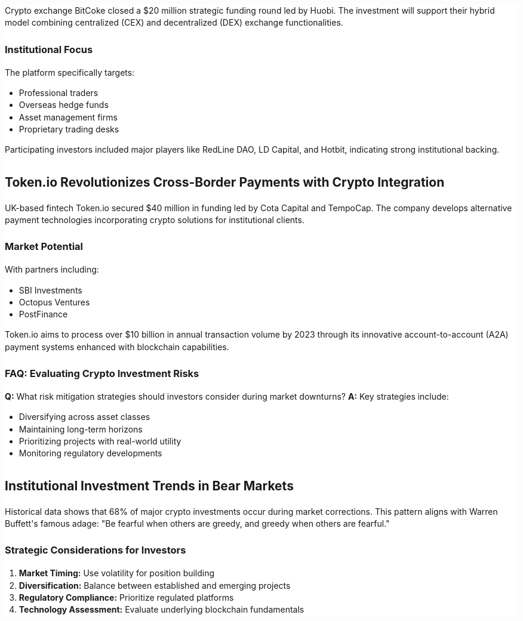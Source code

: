 Crypto exchange BitCoke closed a $20 million strategic funding round led by Huobi. The investment will support their hybrid model combining centralized (CEX) and decentralized (DEX) exchange functionalities.

### Institutional Focus

The platform specifically targets:
- Professional traders
- Overseas hedge funds
- Asset management firms
- Proprietary trading desks

Participating investors included major players like RedLine DAO, LD Capital, and Hotbit, indicating strong institutional backing.

## Token.io Revolutionizes Cross-Border Payments with Crypto Integration

UK-based fintech Token.io secured $40 million in funding led by Cota Capital and TempoCap. The company develops alternative payment technologies incorporating crypto solutions for institutional clients.

### Market Potential

With partners including:
- SBI Investments
- Octopus Ventures
- PostFinance

Token.io aims to process over $10 billion in annual transaction volume by 2023 through its innovative account-to-account (A2A) payment systems enhanced with blockchain capabilities.

### FAQ: Evaluating Crypto Investment Risks

**Q:** What risk mitigation strategies should investors consider during market downturns?
**A:** Key strategies include:
- Diversifying across asset classes
- Maintaining long-term horizons
- Prioritizing projects with real-world utility
- Monitoring regulatory developments

## Institutional Investment Trends in Bear Markets

Historical data shows that 68% of major crypto investments occur during market corrections. This pattern aligns with Warren Buffett's famous adage: "Be fearful when others are greedy, and greedy when others are fearful."

### Strategic Considerations for Investors

1. **Market Timing:** Use volatility for position building
2. **Diversification:** Balance between established and emerging projects
3. **Regulatory Compliance:** Prioritize regulated platforms
4. **Technology Assessment:** Evaluate underlying blockchain fundamentals
